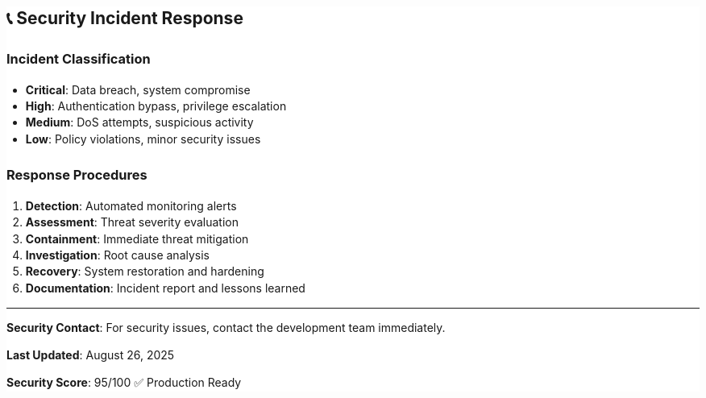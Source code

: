 ## 📞 Security Incident Response

### Incident Classification
- **Critical**: Data breach, system compromise
- **High**: Authentication bypass, privilege escalation
- **Medium**: DoS attempts, suspicious activity
- **Low**: Policy violations, minor security issues

### Response Procedures
1. **Detection**: Automated monitoring alerts
2. **Assessment**: Threat severity evaluation
3. **Containment**: Immediate threat mitigation
4. **Investigation**: Root cause analysis
5. **Recovery**: System restoration and hardening
6. **Documentation**: Incident report and lessons learned

---

**Security Contact**: For security issues, contact the development team immediately.

**Last Updated**: August 26, 2025

**Security Score**: 95/100 ✅ Production Ready
